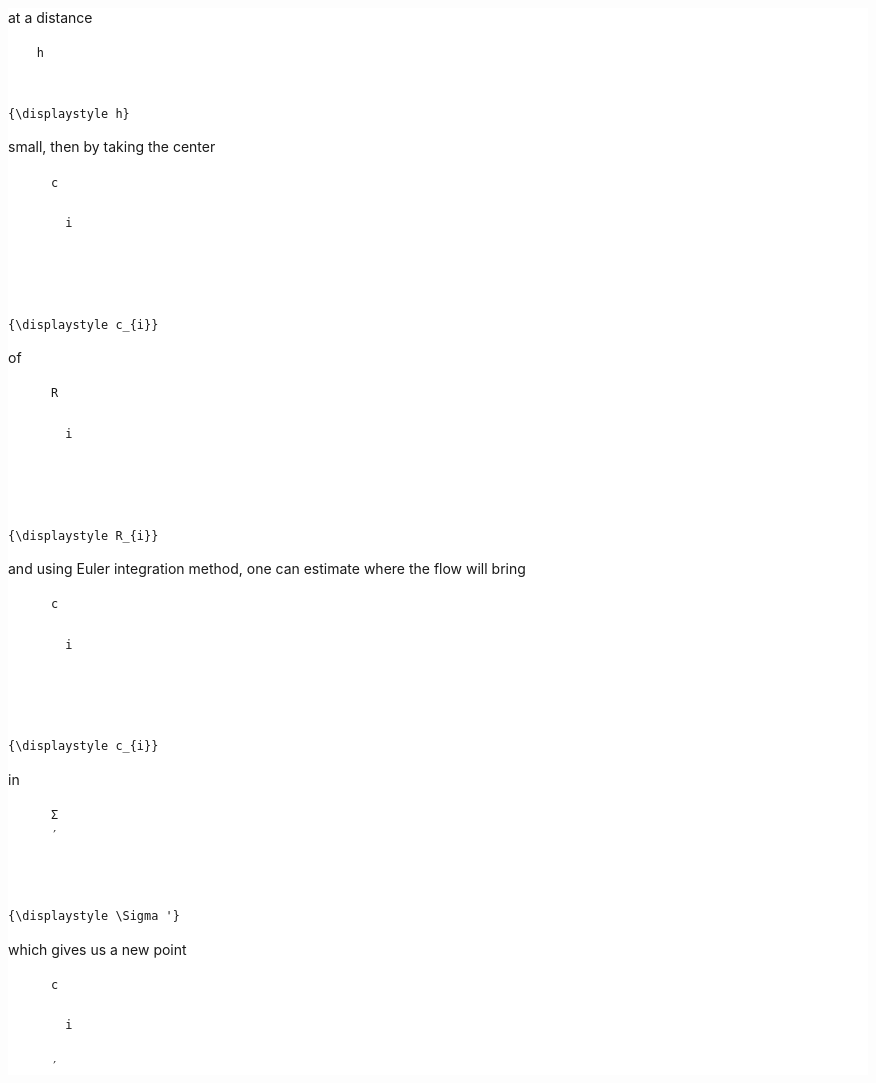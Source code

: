  at a distance 
  
    
      
        h
      
    
    {\displaystyle h}
  
 small, then by taking the center 
  
    
      
        
          c
          
            i
          
        
      
    
    {\displaystyle c_{i}}
  
 of 
  
    
      
        
          R
          
            i
          
        
      
    
    {\displaystyle R_{i}}
  
 and using Euler integration method, one can estimate where the flow will bring 
  
    
      
        
          c
          
            i
          
        
      
    
    {\displaystyle c_{i}}
  
 in 
  
    
      
        
          Σ
          ′
        
      
    
    {\displaystyle \Sigma '}
  
 which gives us a new point 
  
    
      
        
          c
          
            i
          
          ′
        
